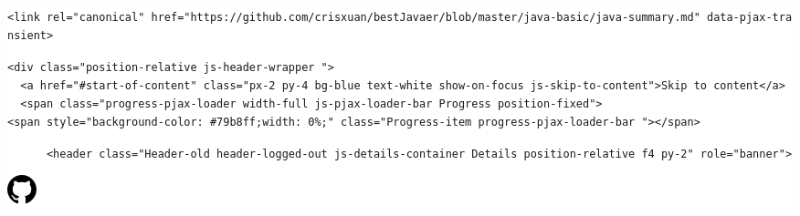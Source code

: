   <meta name="octolytics-dimension-user_id" content="33996561" /><meta name="octolytics-dimension-user_login" content="crisxuan" /><meta name="octolytics-dimension-repository_id" content="269198820" /><meta name="octolytics-dimension-repository_nwo" content="crisxuan/bestJavaer" /><meta name="octolytics-dimension-repository_public" content="true" /><meta name="octolytics-dimension-repository_is_fork" content="false" /><meta name="octolytics-dimension-repository_network_root_id" content="269198820" /><meta name="octolytics-dimension-repository_network_root_nwo" content="crisxuan/bestJavaer" /><meta name="octolytics-dimension-repository_explore_github_marketplace_ci_cta_shown" content="false" />


    <link rel="canonical" href="https://github.com/crisxuan/bestJavaer/blob/master/java-basic/java-summary.md" data-pjax-transient>


  <meta name="browser-stats-url" content="https://api.github.com/_private/browser/stats">

  <meta name="browser-errors-url" content="https://api.github.com/_private/browser/errors">

  <link rel="mask-icon" href="https://github.githubassets.com/pinned-octocat.svg" color="#000000">
  <link rel="alternate icon" class="js-site-favicon" type="image/png" href="https://github.githubassets.com/favicons/favicon.png">
  <link rel="icon" class="js-site-favicon" type="image/svg+xml" href="https://github.githubassets.com/favicons/favicon.svg">

<meta name="theme-color" content="#1e2327">


  <link rel="manifest" href="/manifest.json" crossOrigin="use-credentials">

  </head>

  <body class="logged-out env-production page-responsive page-blob">
    

    <div class="position-relative js-header-wrapper ">
      <a href="#start-of-content" class="px-2 py-4 bg-blue text-white show-on-focus js-skip-to-content">Skip to content</a>
      <span class="progress-pjax-loader width-full js-pjax-loader-bar Progress position-fixed">
    <span style="background-color: #79b8ff;width: 0%;" class="Progress-item progress-pjax-loader-bar "></span>
</span>      
      


          <header class="Header-old header-logged-out js-details-container Details position-relative f4 py-2" role="banner">
  <div class="container-xl d-lg-flex flex-items-center p-responsive">
    <div class="d-flex flex-justify-between flex-items-center">
        <a class="mr-4" href="https://github.com/" aria-label="Homepage" data-ga-click="(Logged out) Header, go to homepage, icon:logo-wordmark">
          <svg height="32" class="octicon octicon-mark-github text-white" viewBox="0 0 16 16" version="1.1" width="32" aria-hidden="true"><path fill-rule="evenodd" d="M8 0C3.58 0 0 3.58 0 8c0 3.54 2.29 6.53 5.47 7.59.4.07.55-.17.55-.38 0-.19-.01-.82-.01-1.49-2.01.37-2.53-.49-2.69-.94-.09-.23-.48-.94-.82-1.13-.28-.15-.68-.52-.01-.53.63-.01 1.08.58 1.23.82.72 1.21 1.87.87 2.33.66.07-.52.28-.87.51-1.07-1.78-.2-3.64-.89-3.64-3.95 0-.87.31-1.59.82-2.15-.08-.2-.36-1.02.08-2.12 0 0 .67-.21 2.2.82.64-.18 1.32-.27 2-.27.68 0 1.36.09 2 .27 1.53-1.04 2.2-.82 2.2-.82.44 1.1.16 1.92.08 2.12.51.56.82 1.27.82 2.15 0 3.07-1.87 3.75-3.65 3.95.29.25.54.73.54 1.48 0 1.07-.01 1.93-.01 2.2 0 .21.15.46.55.38A8.013 8.013 0 0016 8c0-4.42-3.58-8-8-8z"></path></svg>
        </a>
